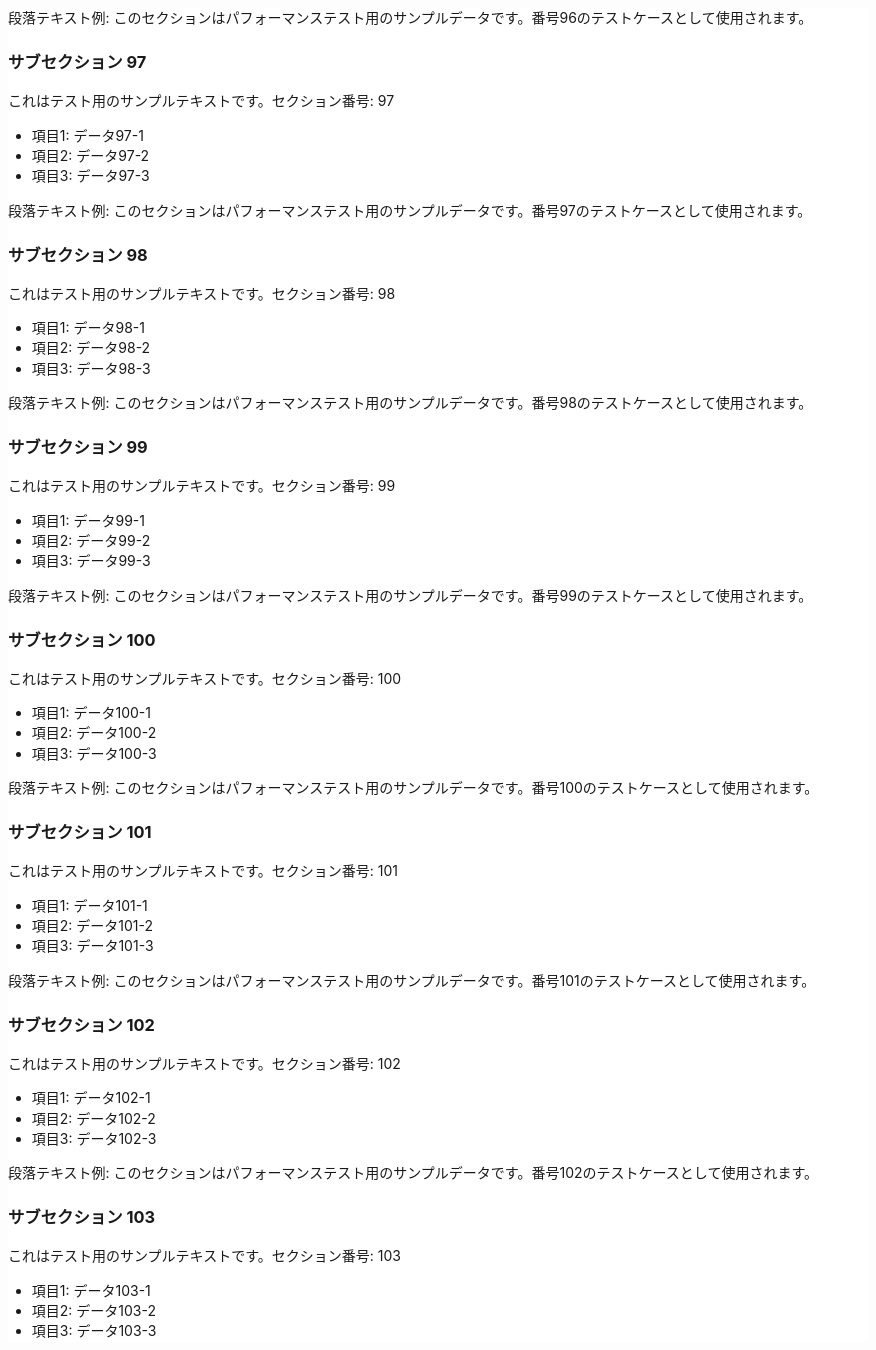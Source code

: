 段落テキスト例: このセクションはパフォーマンステスト用のサンプルデータです。番号96のテストケースとして使用されます。

### サブセクション 97
これはテスト用のサンプルテキストです。セクション番号: 97
- 項目1: データ97-1
- 項目2: データ97-2
- 項目3: データ97-3

段落テキスト例: このセクションはパフォーマンステスト用のサンプルデータです。番号97のテストケースとして使用されます。

### サブセクション 98
これはテスト用のサンプルテキストです。セクション番号: 98
- 項目1: データ98-1
- 項目2: データ98-2
- 項目3: データ98-3

段落テキスト例: このセクションはパフォーマンステスト用のサンプルデータです。番号98のテストケースとして使用されます。

### サブセクション 99
これはテスト用のサンプルテキストです。セクション番号: 99
- 項目1: データ99-1
- 項目2: データ99-2
- 項目3: データ99-3

段落テキスト例: このセクションはパフォーマンステスト用のサンプルデータです。番号99のテストケースとして使用されます。

### サブセクション 100
これはテスト用のサンプルテキストです。セクション番号: 100
- 項目1: データ100-1
- 項目2: データ100-2
- 項目3: データ100-3

段落テキスト例: このセクションはパフォーマンステスト用のサンプルデータです。番号100のテストケースとして使用されます。

### サブセクション 101
これはテスト用のサンプルテキストです。セクション番号: 101
- 項目1: データ101-1
- 項目2: データ101-2
- 項目3: データ101-3

段落テキスト例: このセクションはパフォーマンステスト用のサンプルデータです。番号101のテストケースとして使用されます。

### サブセクション 102
これはテスト用のサンプルテキストです。セクション番号: 102
- 項目1: データ102-1
- 項目2: データ102-2
- 項目3: データ102-3

段落テキスト例: このセクションはパフォーマンステスト用のサンプルデータです。番号102のテストケースとして使用されます。

### サブセクション 103
これはテスト用のサンプルテキストです。セクション番号: 103
- 項目1: データ103-1
- 項目2: データ103-2
- 項目3: データ103-3
